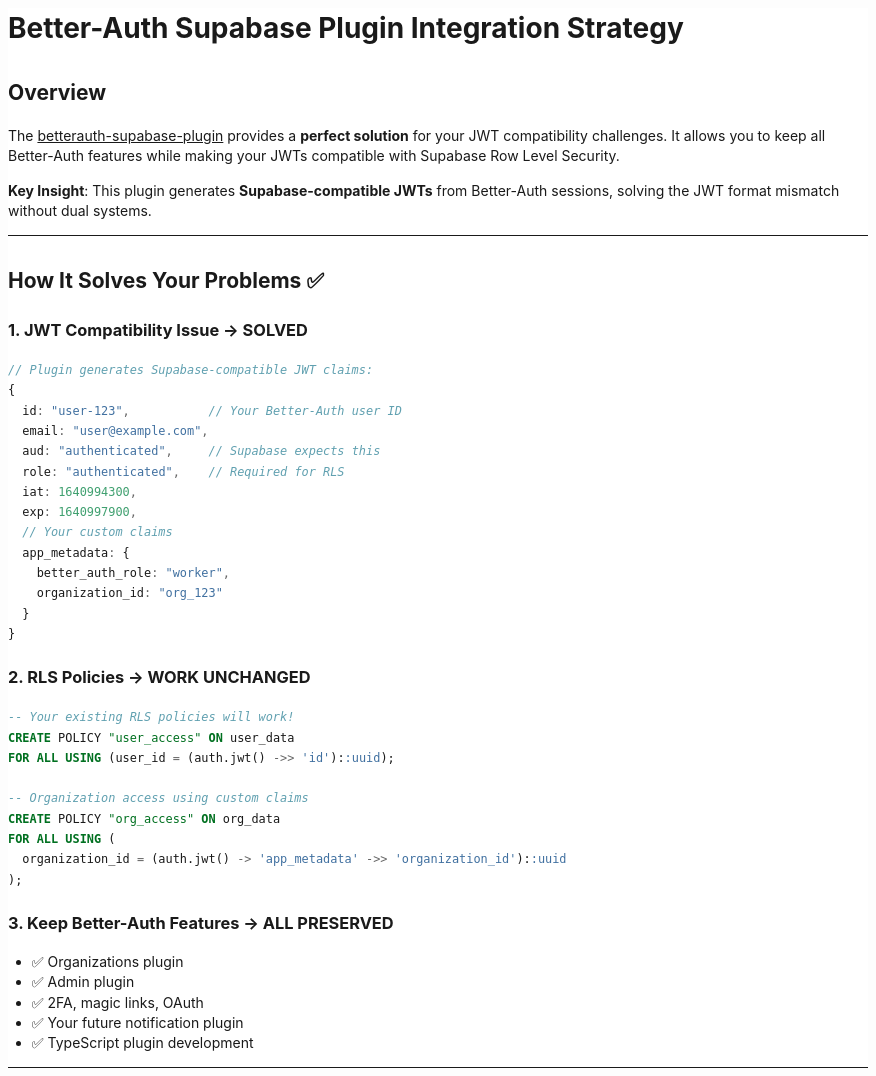 # Better-Auth Supabase Plugin Integration Strategy

## Overview

The [betterauth-supabase-plugin](https://github.com/jaredthejellyfish/betterauth-supabase-plugin) provides a **perfect solution** for your JWT compatibility challenges. It allows you to keep all Better-Auth features while making your JWTs compatible with Supabase Row Level Security.

**Key Insight**: This plugin generates **Supabase-compatible JWTs** from Better-Auth sessions, solving the JWT format mismatch without dual systems.

---

## How It Solves Your Problems ✅

### 1. JWT Compatibility Issue → **SOLVED**
```typescript
// Plugin generates Supabase-compatible JWT claims:
{
  id: "user-123",           // Your Better-Auth user ID  
  email: "user@example.com", 
  aud: "authenticated",     // Supabase expects this
  role: "authenticated",    // Required for RLS
  iat: 1640994300,
  exp: 1640997900,
  // Your custom claims
  app_metadata: {
    better_auth_role: "worker",
    organization_id: "org_123"
  }
}
```

### 2. RLS Policies → **WORK UNCHANGED**
```sql
-- Your existing RLS policies will work!
CREATE POLICY "user_access" ON user_data
FOR ALL USING (user_id = (auth.jwt() ->> 'id')::uuid);

-- Organization access using custom claims
CREATE POLICY "org_access" ON org_data
FOR ALL USING (
  organization_id = (auth.jwt() -> 'app_metadata' ->> 'organization_id')::uuid
);
```

### 3. Keep Better-Auth Features → **ALL PRESERVED**
- ✅ Organizations plugin
- ✅ Admin plugin  
- ✅ 2FA, magic links, OAuth
- ✅ Your future notification plugin
- ✅ TypeScript plugin development

---